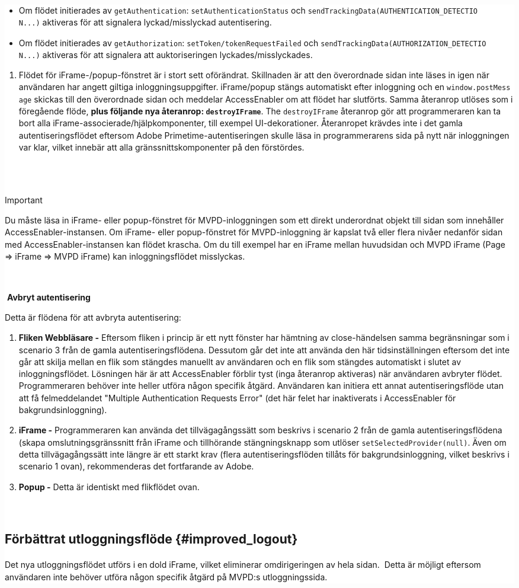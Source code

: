    - Om flödet initierades av `getAuthentication`: `setAuthenticationStatus` och `sendTrackingData(AUTHENTICATION_DETECTION...)` aktiveras för att signalera lyckad/misslyckad autentisering.

   - Om flödet initierades av `getAuthorization`: `setToken/tokenRequestFailed` och `sendTrackingData(AUTHORIZATION_DETECTION...)` aktiveras för att signalera att auktoriseringen lyckades/misslyckades.

1. Flödet för iFrame-/popup-fönstret är i stort sett oförändrat. Skillnaden är att den överordnade sidan inte läses in igen när användaren har angett giltiga inloggningsuppgifter. iFrame/popup stängs automatiskt efter inloggning och en `window.postMessage` skickas till den överordnade sidan och meddelar AccessEnabler om att flödet har slutförts. Samma återanrop utlöses som i föregående flöde, **plus följande nya återanrop: `destroyIFrame`**. The `destroyIFrame` återanrop gör att programmeraren kan ta bort alla iFrame-associerade/hjälpkomponenter, till exempel UI-dekorationer. Återanropet krävdes inte i det gamla autentiseringsflödet eftersom Adobe Primetime-autentiseringen skulle läsa in programmerarens sida på nytt när inloggningen var klar, vilket innebär att alla gränssnittskomponenter på den förstördes.

</br>     

>[!IMPORTANT]
> 
>Du måste läsa in iFrame- eller popup-fönstret för MVPD-inloggningen som ett direkt underordnat objekt till sidan som innehåller AccessEnabler-instansen. Om iFrame- eller popup-fönstret för MVPD-inloggning är kapslat två eller flera nivåer nedanför sidan med AccessEnabler-instansen kan flödet krascha. Om du till exempel har en iFrame mellan huvudsidan och MVPD iFrame (Page =\> iFrame =\> MVPD iFrame) kan inloggningsflödet misslyckas.

</br>

 **Avbryt autentisering**

Detta är flödena för att avbryta autentisering:

1. **Fliken Webbläsare -** Eftersom fliken i princip är ett nytt fönster har hämtning av close-händelsen samma begränsningar som i scenario 3 från de gamla autentiseringsflödena. Dessutom går det inte att använda den här tidsinställningen eftersom det inte går att skilja mellan en flik som stängdes manuellt av användaren och en flik som stängdes automatiskt i slutet av inloggningsflödet. Lösningen här är att AccessEnabler förblir tyst (inga återanrop aktiveras) när användaren avbryter flödet. Programmeraren behöver inte heller utföra någon specifik åtgärd. Användaren kan initiera ett annat autentiseringsflöde utan att få felmeddelandet &quot;Multiple Authentication Requests Error&quot; (det här felet har inaktiverats i AccessEnabler för bakgrundsinloggning).

1. **iFrame -** Programmeraren kan använda det tillvägagångssätt som beskrivs i scenario 2 från de gamla autentiseringsflödena (skapa omslutningsgränssnitt från iFrame och tillhörande stängningsknapp som utlöser `setSelectedProvider(null)`. Även om detta tillvägagångssätt inte längre är ett starkt krav (flera autentiseringsflöden tillåts för bakgrundsinloggning, vilket beskrivs i scenario 1 ovan), rekommenderas det fortfarande av Adobe.

1. **Popup -** Detta är identiskt med flikflödet ovan.

</br>

## Förbättrat utloggningsflöde {#improved_logout}

Det nya utloggningsflödet utförs i en dold iFrame, vilket eliminerar omdirigeringen av hela sidan.  Detta är möjligt eftersom användaren inte behöver utföra någon specifik åtgärd på MVPD:s utloggningssida.
